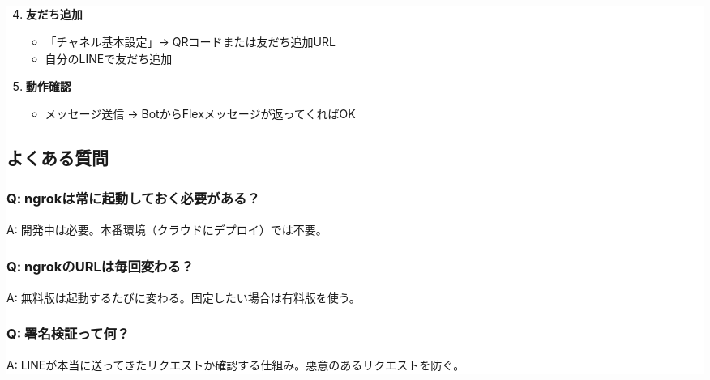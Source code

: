 4. **友だち追加**
   - 「チャネル基本設定」→ QRコードまたは友だち追加URL
   - 自分のLINEで友だち追加

5. **動作確認**
   - メッセージ送信 → BotからFlexメッセージが返ってくればOK

## よくある質問

### Q: ngrokは常に起動しておく必要がある？
A: 開発中は必要。本番環境（クラウドにデプロイ）では不要。

### Q: ngrokのURLは毎回変わる？
A: 無料版は起動するたびに変わる。固定したい場合は有料版を使う。

### Q: 署名検証って何？
A: LINEが本当に送ってきたリクエストか確認する仕組み。悪意のあるリクエストを防ぐ。

